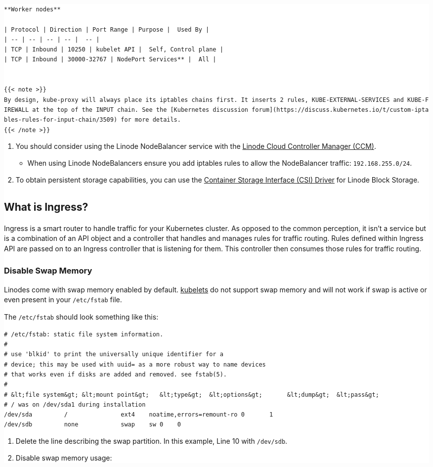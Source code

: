     **Worker nodes**

    | Protocol | Direction | Port Range | Purpose |  Used By |
    | -- | -- | -- | -- |  -- |
    | TCP | Inbound | 10250 | kubelet API |  Self, Control plane |
    | TCP | Inbound | 30000-32767 | NodePort Services** |  All |


    {{< note >}}
    By design, kube-proxy will always place its iptables chains first. It inserts 2 rules, KUBE-EXTERNAL-SERVICES and KUBE-FIREWALL at the top of the INPUT chain. See the [Kubernetes discussion forum](https://discuss.kubernetes.io/t/custom-iptables-rules-for-input-chain/3509) for more details.
    {{< /note >}}

1.  You should consider using the Linode NodeBalancer service with the [Linode Cloud Controller Manager (CCM)](https://github.com/linode/linode-cloud-controller-manager).

    - When using Linode NodeBalancers ensure you add iptables rules to allow the NodeBalancer traffic: `192.168.255.0/24`.

1. To obtain persistent storage capabilities, you can use the [Container Storage Interface (CSI) Driver](https://github.com/linode/linode-blockstorage-csi-driver) for Linode Block Storage.

## What is Ingress?

Ingress is a smart router to handle traffic for your Kubernetes cluster. As opposed to the common perception, it isn’t a service but is a combination of an API object and a controller that handles and manages rules for traffic routing. Rules defined within Ingress API are passed on to an Ingress controller that is listening for them. This controller then consumes those rules for traffic routing.

### Disable Swap Memory

Linodes come with swap memory enabled by default. [kubelets](https://kubernetes.io/docs/admin/kubelet/) do not support swap memory and will not work if swap is active or even present in your `/etc/fstab` file.

The `/etc/fstab` should look something like this:

```file {title="/etc/fstab"}
# /etc/fstab: static file system information.
#
# use 'blkid' to print the universally unique identifier for a
# device; this may be used with uuid= as a more robust way to name devices
# that works even if disks are added and removed. see fstab(5).
#
# &lt;file system&gt; &lt;mount point&gt;   &lt;type&gt;  &lt;options&gt;       &lt;dump&gt;  &lt;pass&gt;
# / was on /dev/sda1 during installation
/dev/sda         /               ext4    noatime,errors=remount-ro 0       1
/dev/sdb         none            swap    sw 0    0
```

1.  Delete the line describing the swap partition. In this example, Line 10 with `/dev/sdb`.

1.  Disable swap memory usage:
